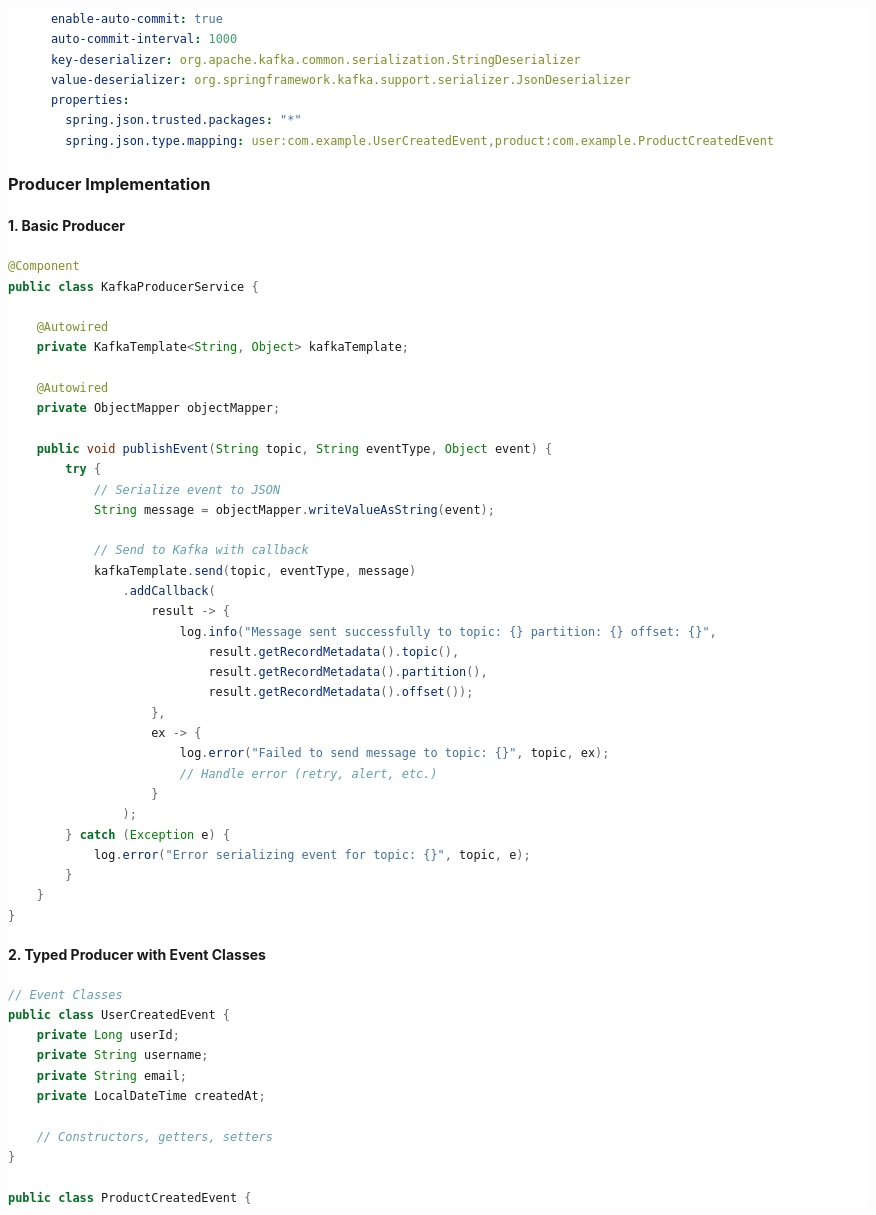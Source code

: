 ```yaml
      enable-auto-commit: true
      auto-commit-interval: 1000
      key-deserializer: org.apache.kafka.common.serialization.StringDeserializer
      value-deserializer: org.springframework.kafka.support.serializer.JsonDeserializer
      properties:
        spring.json.trusted.packages: "*"
        spring.json.type.mapping: user:com.example.UserCreatedEvent,product:com.example.ProductCreatedEvent
```

### Producer Implementation

#### 1. Basic Producer
```java
@Component
public class KafkaProducerService {
    
    @Autowired
    private KafkaTemplate<String, Object> kafkaTemplate;
    
    @Autowired
    private ObjectMapper objectMapper;
    
    public void publishEvent(String topic, String eventType, Object event) {
        try {
            // Serialize event to JSON
            String message = objectMapper.writeValueAsString(event);
            
            // Send to Kafka with callback
            kafkaTemplate.send(topic, eventType, message)
                .addCallback(
                    result -> {
                        log.info("Message sent successfully to topic: {} partition: {} offset: {}", 
                            result.getRecordMetadata().topic(),
                            result.getRecordMetadata().partition(),
                            result.getRecordMetadata().offset());
                    },
                    ex -> {
                        log.error("Failed to send message to topic: {}", topic, ex);
                        // Handle error (retry, alert, etc.)
                    }
                );
        } catch (Exception e) {
            log.error("Error serializing event for topic: {}", topic, e);
        }
    }
}
```

#### 2. Typed Producer with Event Classes
```java
// Event Classes
public class UserCreatedEvent {
    private Long userId;
    private String username;
    private String email;
    private LocalDateTime createdAt;
    
    // Constructors, getters, setters
}

public class ProductCreatedEvent {
```